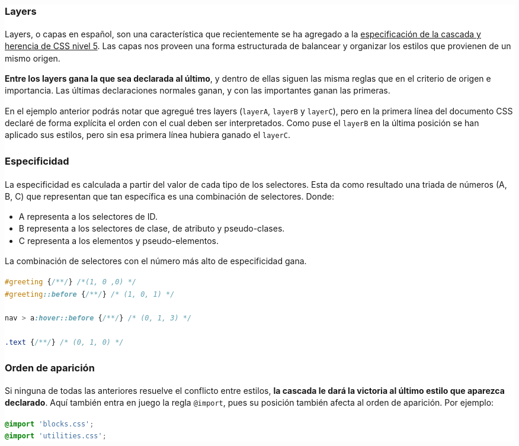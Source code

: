 ### **Layers**

Layers, o capas en español, son una característica que recientemente se ha agregado a la [especificación de la cascada y herencia de CSS nivel 5](https://www.w3.org/TR/css-cascade-5/#layering). Las capas nos proveen una forma estructurada de balancear y organizar los estilos que provienen de un mismo origen.

**Entre los layers gana la que sea declarada al último**, y dentro de ellas siguen las misma reglas que en el criterio de origen e importancia. Las últimas declaraciones normales ganan, y con las importantes ganan las primeras.

<iframe height="400" style="width: 100%;" scrolling="no" title="cascada-layers" src="https://codepen.io/Guirdo/embed/xxaPbpx?default-tab=html%2Cresult" frameborder="no" loading="lazy" allowtransparency="true" allowfullscreen="true">
  See the Pen <a href="https://codepen.io/Guirdo/pen/xxaPbpx">
  cascada-layers</a> by Sebastian Méndez (<a href="https://codepen.io/Guirdo">@Guirdo</a>)
  on <a href="https://codepen.io">CodePen</a>.
</iframe>

En el ejemplo anterior podrás notar que agregué tres layers (`layerA`, `layerB` y `layerC`), pero en la primera línea del documento CSS declaré de forma explícita el orden con el cual deben ser interpretados. Como puse el `layerB` en la última posición se han aplicado sus estilos, pero sin esa primera línea hubiera ganado el `layerC`.

### Especificidad

La especificidad es calculada a partir del valor de cada tipo de los selectores. Esta da como resultado una triada de números (A, B, C) que representan que tan específica es una combinación de selectores. Donde:

- A representa a los selectores de ID.
- B representa a los selectores de clase, de atributo y pseudo-clases.
- C representa a los elementos y pseudo-elementos.

La combinación de selectores con el número más alto de especificidad gana.

```css
#greeting {/**/} /*(1, 0 ,0) */
#greeting::before {/**/} /* (1, 0, 1) */

nav > a:hover::before {/**/} /* (0, 1, 3) */

.text {/**/} /* (0, 1, 0) */
```

### Orden de aparición

Si ninguna de todas las anteriores resuelve el conflicto entre estilos, **la cascada le dará la victoria al último estilo que aparezca declarado**. Aquí también entra en juego la regla `@import`, pues su posición también afecta al orden de aparición. Por ejemplo:

```css
@import 'blocks.css';
@import 'utilities.css';
```

